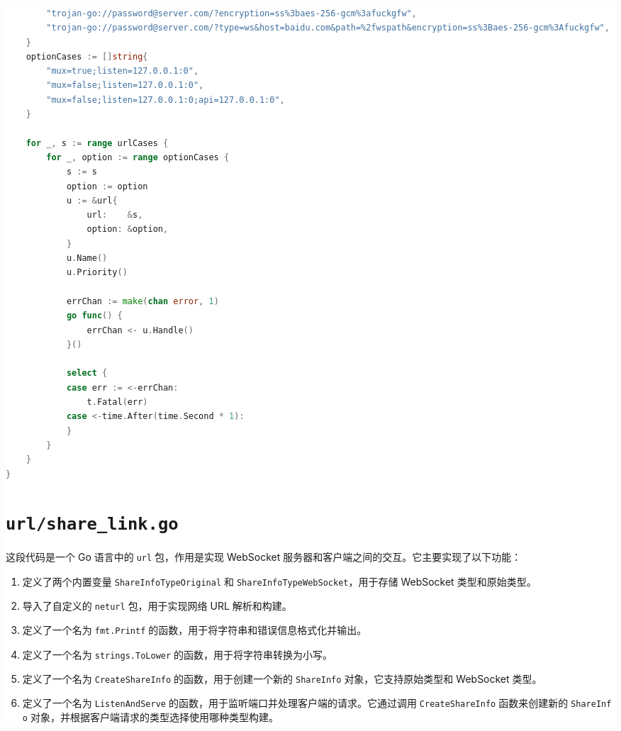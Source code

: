 ```go
		"trojan-go://password@server.com/?encryption=ss%3baes-256-gcm%3afuckgfw",
		"trojan-go://password@server.com/?type=ws&host=baidu.com&path=%2fwspath&encryption=ss%3Baes-256-gcm%3Afuckgfw",
	}
	optionCases := []string{
		"mux=true;listen=127.0.0.1:0",
		"mux=false;listen=127.0.0.1:0",
		"mux=false;listen=127.0.0.1:0;api=127.0.0.1:0",
	}

	for _, s := range urlCases {
		for _, option := range optionCases {
			s := s
			option := option
			u := &url{
				url:    &s,
				option: &option,
			}
			u.Name()
			u.Priority()

			errChan := make(chan error, 1)
			go func() {
				errChan <- u.Handle()
			}()

			select {
			case err := <-errChan:
				t.Fatal(err)
			case <-time.After(time.Second * 1):
			}
		}
	}
}

```

# `url/share_link.go`

这段代码是一个 Go 语言中的 `url` 包，作用是实现 WebSocket 服务器和客户端之间的交互。它主要实现了以下功能：

1. 定义了两个内置变量 `ShareInfoTypeOriginal` 和 `ShareInfoTypeWebSocket`，用于存储 WebSocket 类型和原始类型。

2. 导入了自定义的 `neturl` 包，用于实现网络 URL 解析和构建。

3. 定义了一个名为 `fmt.Printf` 的函数，用于将字符串和错误信息格式化并输出。

4. 定义了一个名为 `strings.ToLower` 的函数，用于将字符串转换为小写。

5. 定义了一个名为 `CreateShareInfo` 的函数，用于创建一个新的 `ShareInfo` 对象，它支持原始类型和 WebSocket 类型。

6. 定义了一个名为 `ListenAndServe` 的函数，用于监听端口并处理客户端的请求。它通过调用 `CreateShareInfo` 函数来创建新的 `ShareInfo` 对象，并根据客户端请求的类型选择使用哪种类型构建。
